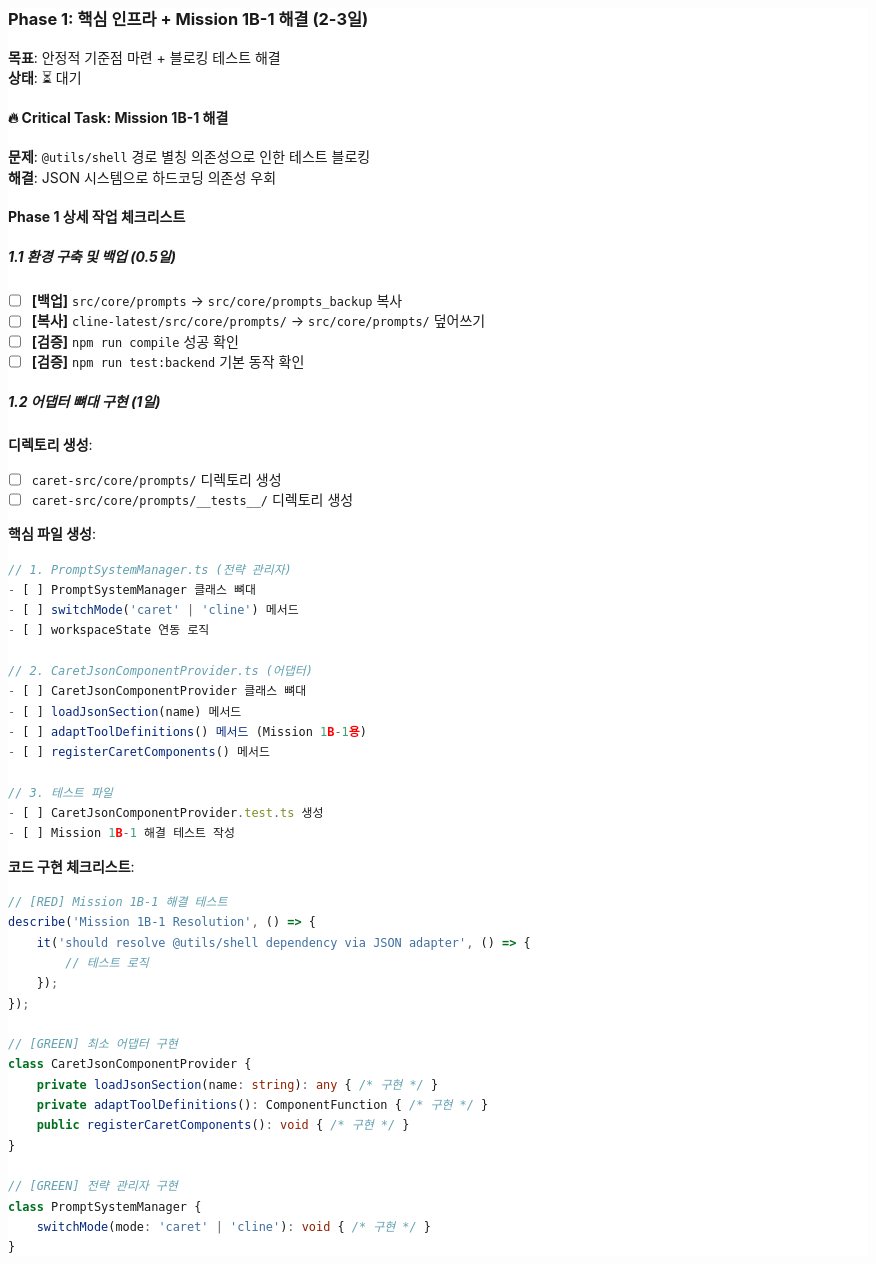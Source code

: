 
### **Phase 1: 핵심 인프라 + Mission 1B-1 해결 (2-3일)**
**목표**: 안정적 기준점 마련 + 블로킹 테스트 해결  
**상태**: ⏳ 대기

#### 🔥 Critical Task: Mission 1B-1 해결
**문제**: `@utils/shell` 경로 별칭 의존성으로 인한 테스트 블로킹  
**해결**: JSON 시스템으로 하드코딩 의존성 우회

#### Phase 1 상세 작업 체크리스트

##### 1.1 환경 구축 및 백업 (0.5일)
- [ ] **[백업]** `src/core/prompts` → `src/core/prompts_backup` 복사
- [ ] **[복사]** `cline-latest/src/core/prompts/` → `src/core/prompts/` 덮어쓰기
- [ ] **[검증]** `npm run compile` 성공 확인
- [ ] **[검증]** `npm run test:backend` 기본 동작 확인

##### 1.2 어댑터 뼈대 구현 (1일)
**디렉토리 생성**:
- [ ] `caret-src/core/prompts/` 디렉토리 생성
- [ ] `caret-src/core/prompts/__tests__/` 디렉토리 생성

**핵심 파일 생성**:
```typescript
// 1. PromptSystemManager.ts (전략 관리자)
- [ ] PromptSystemManager 클래스 뼈대
- [ ] switchMode('caret' | 'cline') 메서드
- [ ] workspaceState 연동 로직

// 2. CaretJsonComponentProvider.ts (어댑터)
- [ ] CaretJsonComponentProvider 클래스 뼈대  
- [ ] loadJsonSection(name) 메서드
- [ ] adaptToolDefinitions() 메서드 (Mission 1B-1용)
- [ ] registerCaretComponents() 메서드

// 3. 테스트 파일
- [ ] CaretJsonComponentProvider.test.ts 생성
- [ ] Mission 1B-1 해결 테스트 작성
```

**코드 구현 체크리스트**:
```typescript
// [RED] Mission 1B-1 해결 테스트
describe('Mission 1B-1 Resolution', () => {
    it('should resolve @utils/shell dependency via JSON adapter', () => {
        // 테스트 로직
    });
});

// [GREEN] 최소 어댑터 구현
class CaretJsonComponentProvider {
    private loadJsonSection(name: string): any { /* 구현 */ }
    private adaptToolDefinitions(): ComponentFunction { /* 구현 */ }
    public registerCaretComponents(): void { /* 구현 */ }
}

// [GREEN] 전략 관리자 구현  
class PromptSystemManager {
    switchMode(mode: 'caret' | 'cline'): void { /* 구현 */ }
}
```
